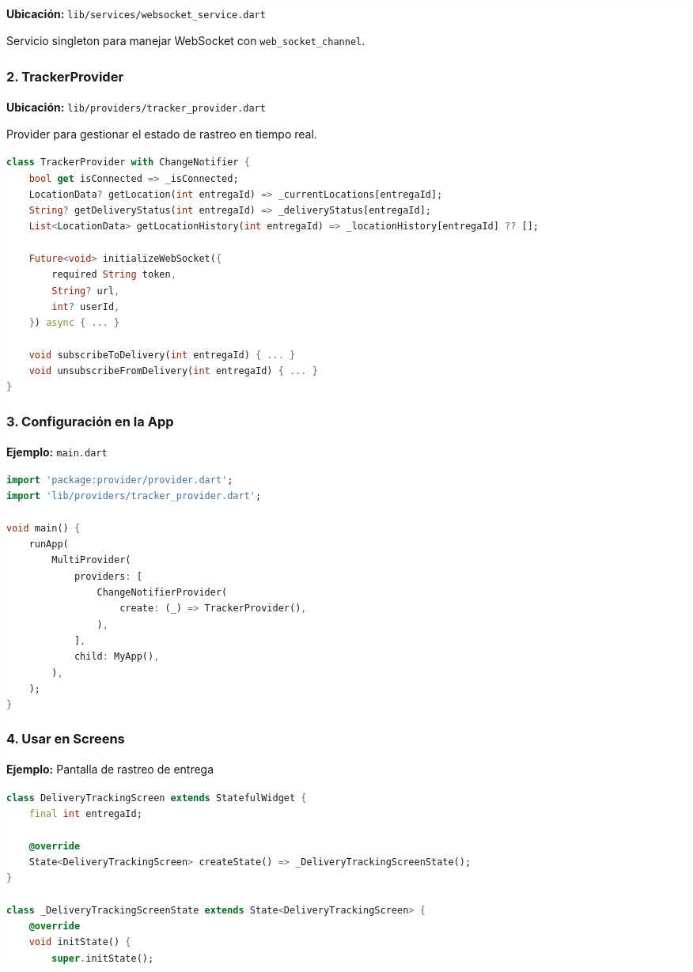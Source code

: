 **Ubicación:** `lib/services/websocket_service.dart`

Servicio singleton para manejar WebSocket con `web_socket_channel`.

### 2. TrackerProvider

**Ubicación:** `lib/providers/tracker_provider.dart`

Provider para gestionar el estado de rastreo en tiempo real.

```dart
class TrackerProvider with ChangeNotifier {
    bool get isConnected => _isConnected;
    LocationData? getLocation(int entregaId) => _currentLocations[entregaId];
    String? getDeliveryStatus(int entregaId) => _deliveryStatus[entregaId];
    List<LocationData> getLocationHistory(int entregaId) => _locationHistory[entregaId] ?? [];

    Future<void> initializeWebSocket({
        required String token,
        String? url,
        int? userId,
    }) async { ... }

    void subscribeToDelivery(int entregaId) { ... }
    void unsubscribeFromDelivery(int entregaId) { ... }
}
```

### 3. Configuración en la App

**Ejemplo:** `main.dart`

```dart
import 'package:provider/provider.dart';
import 'lib/providers/tracker_provider.dart';

void main() {
    runApp(
        MultiProvider(
            providers: [
                ChangeNotifierProvider(
                    create: (_) => TrackerProvider(),
                ),
            ],
            child: MyApp(),
        ),
    );
}
```

### 4. Usar en Screens

**Ejemplo:** Pantalla de rastreo de entrega

```dart
class DeliveryTrackingScreen extends StatefulWidget {
    final int entregaId;

    @override
    State<DeliveryTrackingScreen> createState() => _DeliveryTrackingScreenState();
}

class _DeliveryTrackingScreenState extends State<DeliveryTrackingScreen> {
    @override
    void initState() {
        super.initState();

```